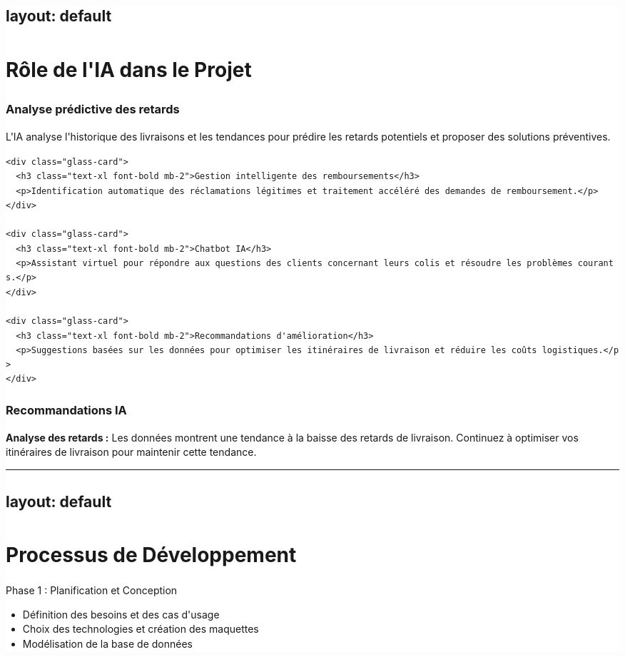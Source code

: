 layout: default
---

# Rôle de l'IA dans le Projet

<div class="glass-card">
  <div class="grid grid-cols-2 gap-6">
    <div class="glass-card">
      <h3 class="text-xl font-bold mb-2">Analyse prédictive des retards</h3>
      <p>L'IA analyse l'historique des livraisons et les tendances pour prédire les retards potentiels et proposer des solutions préventives.</p>
    </div>
    
    <div class="glass-card">
      <h3 class="text-xl font-bold mb-2">Gestion intelligente des remboursements</h3>
      <p>Identification automatique des réclamations légitimes et traitement accéléré des demandes de remboursement.</p>
    </div>
    
    <div class="glass-card">
      <h3 class="text-xl font-bold mb-2">Chatbot IA</h3>
      <p>Assistant virtuel pour répondre aux questions des clients concernant leurs colis et résoudre les problèmes courants.</p>
    </div>
    
    <div class="glass-card">
      <h3 class="text-xl font-bold mb-2">Recommandations d'amélioration</h3>
      <p>Suggestions basées sur les données pour optimiser les itinéraires de livraison et réduire les coûts logistiques.</p>
    </div>
  </div>
  
  <div class="glass-card mt-6">
    <h3 class="text-xl font-bold mb-2">Recommandations IA</h3>
    <div class="recommendation">
      <p><strong>Analyse des retards :</strong> Les données montrent une tendance à la baisse des retards de livraison. Continuez à optimiser vos itinéraires de livraison pour maintenir cette tendance.</p>
    </div>
  </div>
</div>

<style>
@import './styles/glassmorphism.css';
</style>

---
layout: default
---

# Processus de Développement

<div class="glass-card">
  <div class="phase-card">
    <div class="phase-title">Phase 1 : Planification et Conception</div>
    <div class="phase-content">
      <ul>
        <li>Définition des besoins et des cas d'usage</li>
        <li>Choix des technologies et création des maquettes</li>
        <li>Modélisation de la base de données</li>
      </ul>
    </div>
  </div>
  